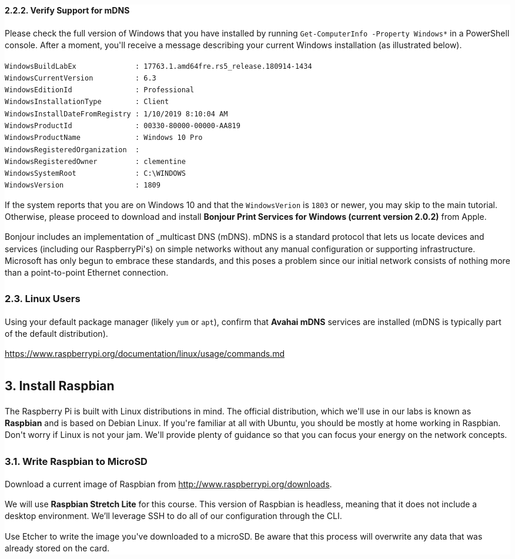 ####  2.2.2. <a name='VerifySupportformDNS'></a>Verify Support for mDNS
Please check the full version of Windows that you have installed by running `Get-ComputerInfo -Property Windows*` in a PowerShell console. After a moment, you'll receive a message describing your current Windows installation (as illustrated below). 

```
WindowsBuildLabEx              : 17763.1.amd64fre.rs5_release.180914-1434
WindowsCurrentVersion          : 6.3
WindowsEditionId               : Professional
WindowsInstallationType        : Client
WindowsInstallDateFromRegistry : 1/10/2019 8:10:04 AM
WindowsProductId               : 00330-80000-00000-AA819
WindowsProductName             : Windows 10 Pro
WindowsRegisteredOrganization  :
WindowsRegisteredOwner         : clementine
WindowsSystemRoot              : C:\WINDOWS
WindowsVersion                 : 1809
```

If the system reports that you are on Windows 10 and that the `WindowsVerion` is `1803` or newer, you may skip to the main tutorial. Otherwise, please proceed to download and install __Bonjour Print Services for Windows (current version 2.0.2)__ from Apple. 

Bonjour includes an implementation of _multicast DNS (mDNS). mDNS is a standard protocol that lets us locate devices and services (including our RaspberryPi's) on simple networks without any manual configuration or supporting infrastructure. Microsoft has only begun to embrace these standards, and this poses a problem since our initial network consists of nothing more than a point-to-point Ethernet connection.

###  2.3. <a name='LinuxUsers'></a>Linux Users
Using your default package manager (likely `yum` or `apt`), confirm that __Avahai mDNS__ services are installed (mDNS is typically part of the default distribution).

https://www.raspberrypi.org/documentation/linux/usage/commands.md

##  3. <a name='InstallRaspbian'></a>Install Raspbian
The Raspberry Pi is built with Linux distributions in mind. The official distribution, which we'll use in our labs is known as __Raspbian__ and is based on Debian Linux. If you're familiar at all with Ubuntu, you should be mostly at home working in Raspbian. Don't worry if Linux is not your jam. We'll provide plenty of guidance so that you can focus your energy on the network concepts.

###  3.1. <a name='WriteRaspbiantoMicroSD'></a>Write Raspbian to MicroSD
Download a current image of Raspbian from http://www.raspberrypi.org/downloads. 

We will use __Raspbian Stretch Lite__ for this course. This version of Raspbian is headless, meaning that it does not include a desktop environment. We’ll leverage SSH to do all of our configuration through the CLI.

Use Etcher to write the image you've downloaded to a microSD. Be aware that this process will overwrite any data that was already stored on the card. 
